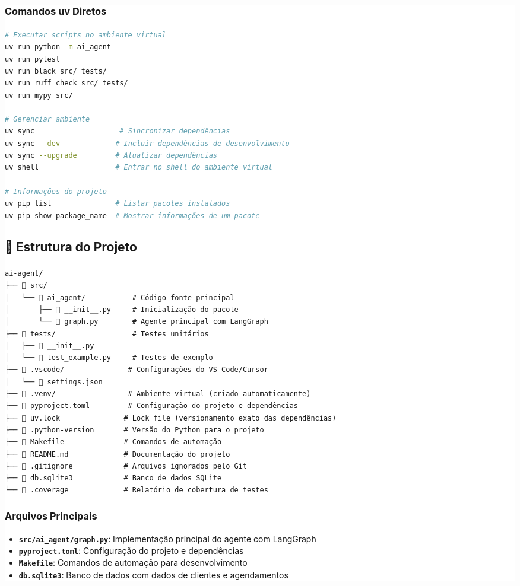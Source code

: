 ### Comandos uv Diretos

```bash
# Executar scripts no ambiente virtual
uv run python -m ai_agent
uv run pytest
uv run black src/ tests/
uv run ruff check src/ tests/
uv run mypy src/

# Gerenciar ambiente
uv sync                    # Sincronizar dependências
uv sync --dev             # Incluir dependências de desenvolvimento
uv sync --upgrade         # Atualizar dependências
uv shell                  # Entrar no shell do ambiente virtual

# Informações do projeto
uv pip list               # Listar pacotes instalados
uv pip show package_name  # Mostrar informações de um pacote
```

## 📁 Estrutura do Projeto

```
ai-agent/
├── 📁 src/
│   └── 📁 ai_agent/           # Código fonte principal
│       ├── 📄 __init__.py     # Inicialização do pacote
│       └── 📄 graph.py        # Agente principal com LangGraph
├── 📁 tests/                  # Testes unitários
│   ├── 📄 __init__.py
│   └── 📄 test_example.py     # Testes de exemplo
├── 📁 .vscode/               # Configurações do VS Code/Cursor
│   └── 📄 settings.json
├── 📁 .venv/                 # Ambiente virtual (criado automaticamente)
├── 📄 pyproject.toml         # Configuração do projeto e dependências
├── 📄 uv.lock               # Lock file (versionamento exato das dependências)
├── 📄 .python-version       # Versão do Python para o projeto
├── 📄 Makefile              # Comandos de automação
├── 📄 README.md             # Documentação do projeto
├── 📄 .gitignore            # Arquivos ignorados pelo Git
├── 📄 db.sqlite3            # Banco de dados SQLite
└── 📄 .coverage             # Relatório de cobertura de testes
```

### Arquivos Principais

- **`src/ai_agent/graph.py`**: Implementação principal do agente com LangGraph
- **`pyproject.toml`**: Configuração do projeto e dependências
- **`Makefile`**: Comandos de automação para desenvolvimento
- **`db.sqlite3`**: Banco de dados com dados de clientes e agendamentos
